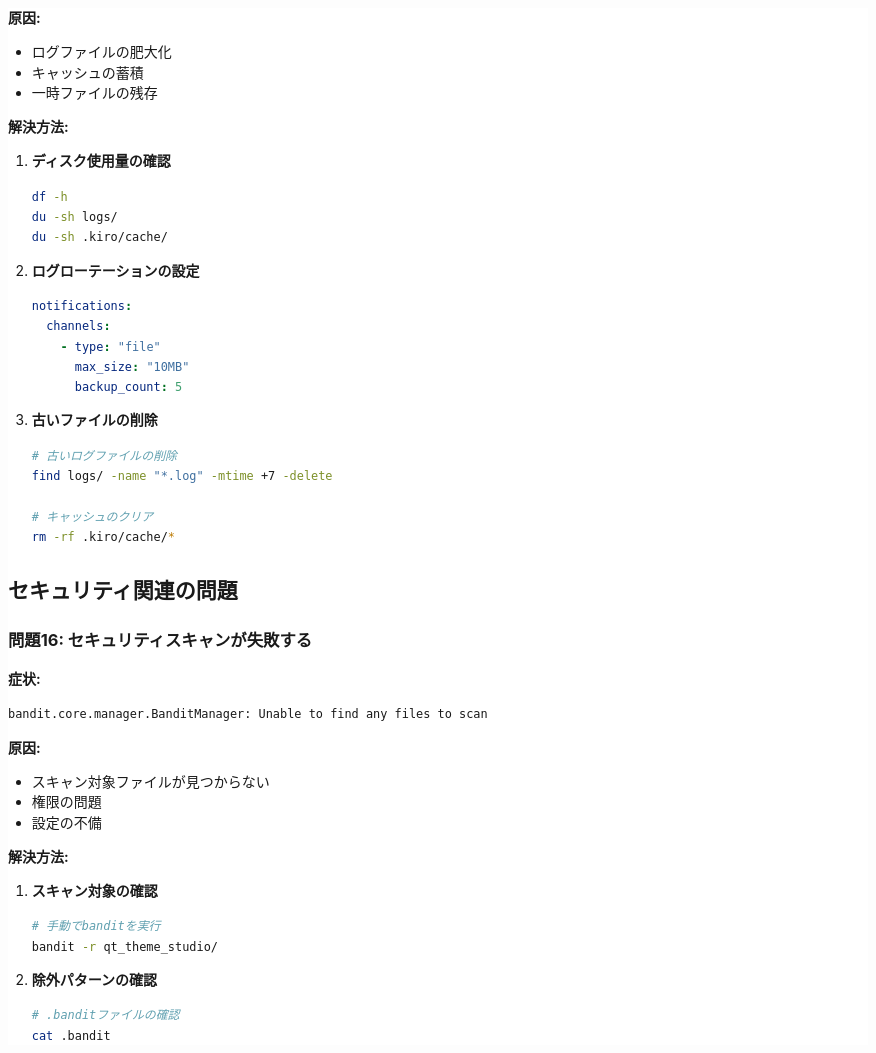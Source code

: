 **原因:**
- ログファイルの肥大化
- キャッシュの蓄積
- 一時ファイルの残存

**解決方法:**

1. **ディスク使用量の確認**
   ```bash
   df -h
   du -sh logs/
   du -sh .kiro/cache/
   ```

2. **ログローテーションの設定**
   ```yaml
   notifications:
     channels:
       - type: "file"
         max_size: "10MB"
         backup_count: 5
   ```

3. **古いファイルの削除**
   ```bash
   # 古いログファイルの削除
   find logs/ -name "*.log" -mtime +7 -delete
   
   # キャッシュのクリア
   rm -rf .kiro/cache/*
   ```

## セキュリティ関連の問題

### 問題16: セキュリティスキャンが失敗する

**症状:**
```
bandit.core.manager.BanditManager: Unable to find any files to scan
```

**原因:**
- スキャン対象ファイルが見つからない
- 権限の問題
- 設定の不備

**解決方法:**

1. **スキャン対象の確認**
   ```bash
   # 手動でbanditを実行
   bandit -r qt_theme_studio/
   ```

2. **除外パターンの確認**
   ```bash
   # .banditファイルの確認
   cat .bandit
   ```
